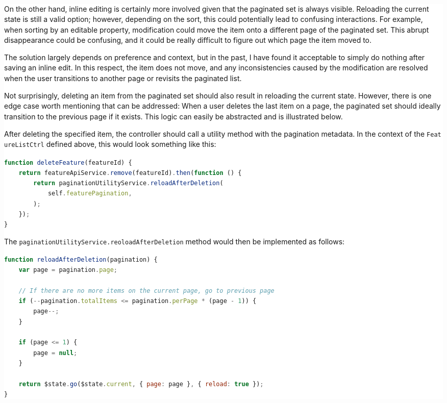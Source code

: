 On the other hand, inline editing is certainly more involved given that the paginated set is always visible. Reloading the current state is still a valid option; however, depending on the sort, this could potentially lead to confusing interactions. For example, when sorting by an editable property, modification could move the item onto a different page of the paginated set. This abrupt disappearance could be confusing, and it could be really difficult to figure out which page the item moved to.

The solution largely depends on preference and context, but in the past, I have found it acceptable to simply do nothing after saving an inline edit. In this respect, the item does not move, and any inconsistencies caused by the modification are resolved when the user transitions to another page or revisits the paginated list.

Not surprisingly, deleting an item from the paginated set should also result in reloading the current state. However, there is one edge case worth mentioning that can be addressed: When a user deletes the last item on a page, the paginated set should ideally transition to the previous page if it exists. This logic can easily be abstracted and is illustrated below.

After deleting the specified item, the controller should call a utility method with the pagination metadata. In the context of the `FeatureListCtrl` defined above, this would look something like this:

```javascript
function deleteFeature(featureId) {
    return featureApiService.remove(featureId).then(function () {
        return paginationUtilityService.reloadAfterDeletion(
            self.featurePagination,
        );
    });
}
```

The `paginationUtilityService.reoloadAfterDeletion` method would then be implemented as follows:

```javascript
function reloadAfterDeletion(pagination) {
    var page = pagination.page;

    // If there are no more items on the current page, go to previous page
    if (--pagination.totalItems <= pagination.perPage * (page - 1)) {
        page--;
    }

    if (page <= 1) {
        page = null;
    }

    return $state.go($state.current, { page: page }, { reload: true });
}
```
